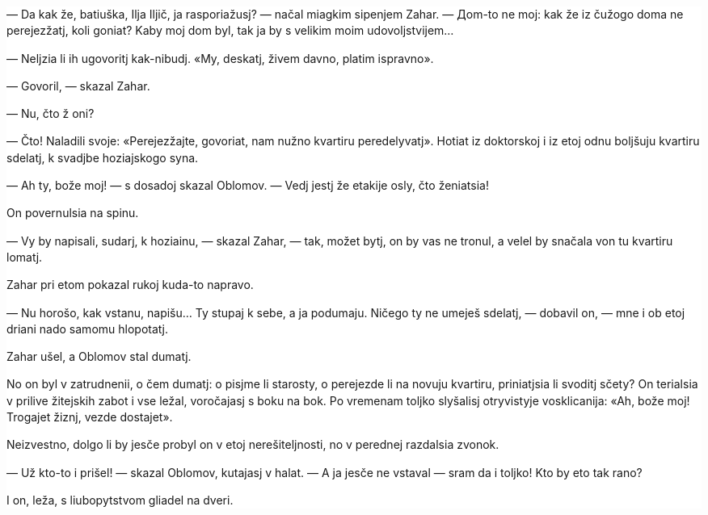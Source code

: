— Da kak že, batiuška, Ilja Iljič, ja rasporiažusj? — načal miagkim sipenjem Zahar. — Дom-to ne moj: kak že iz čužogo doma ne perejezžatj, koli goniat? Kaby moj dom byl, tak ja by s velikim moim udovoljstvijem…

— Neljzia li ih ugovoritj kak-nibudj. «My, deskatj, živem davno, platim ispravno».

— Govoril, — skazal Zahar.

— Nu, čto ž oni?

— Čto! Naladili svoje: «Perejezžajte, govoriat, nam nužno kvartiru peredelyvatj». Hotiat iz doktorskoj i iz etoj odnu boljšuju kvartiru sdelatj, k svadjbe hoziajskogo syna.

— Ah ty, bože moj! — s dosadoj skazal Oblomov. — Vedj jestj že etakije osly, čto ženiatsia!

On povernulsia na spinu.

— Vy by napisali, sudarj, k hoziainu, — skazal Zahar, — tak, možet bytj, on by vas ne tronul, a velel by snačala von tu kvartiru lomatj.

Zahar pri etom pokazal rukoj kuda-to napravo.

— Nu horošo, kak vstanu, napišu… Ty stupaj k sebe, a ja podumaju. Ničego ty ne umeješ sdelatj, — dobavil on, — mne i ob etoj driani nado samomu hlopotatj.

Zahar ušel, a Oblomov stal dumatj.

No on byl v zatrudnenii, o čem dumatj: o pisjme li starosty, o perejezde li na novuju kvartiru, priniatjsia li svoditj sčety? On terialsia v prilive žitejskih zabot i vse ležal, voročajasj s boku na bok. Po vremenam toljko slyšalisj otryvistyje vosklicanija: «Ah, bože moj! Trogajet žiznj, vezde dostajet».

Neizvestno, dolgo li by jesče probyl on v etoj nerešiteljnosti, no v perednej razdalsia zvonok.

— Už kto-to i prišel! — skazal Oblomov, kutajasj v halat. — A ja jesče ne vstaval — sram da i toljko! Kto by eto tak rano?

I on, leža, s liubopytstvom gliadel na dveri.